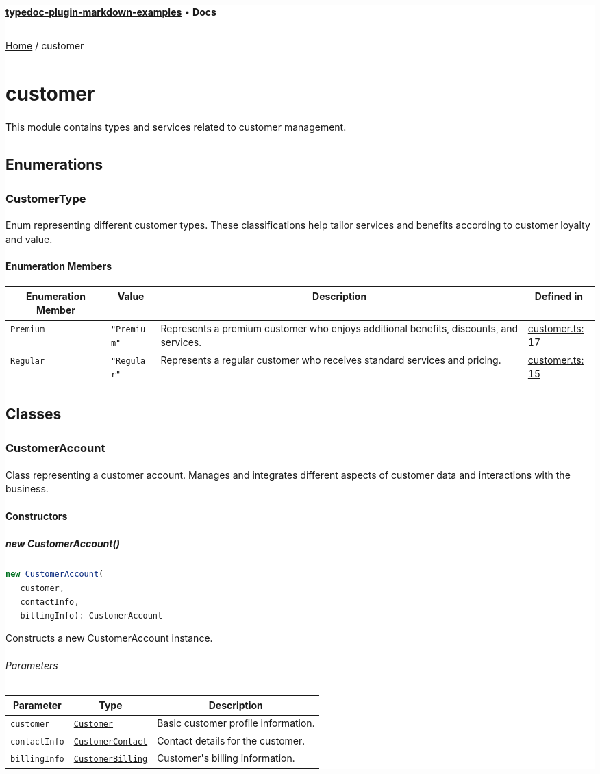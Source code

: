 [**typedoc-plugin-markdown-examples**](README.md) • **Docs**

***

[Home](README.md) / customer

# customer

This module contains types and services related to customer management.

## Enumerations

### CustomerType

Enum representing different customer types.
These classifications help tailor services and benefits according to customer loyalty and value.

#### Enumeration Members

| Enumeration Member | Value | Description | Defined in |
| ------ | ------ | ------ | ------ |
| `Premium` | `"Premium"` | Represents a premium customer who enjoys additional benefits, discounts, and services. | [customer.ts:17](https://github.com/typedoc2md/typedoc-plugin-markdown-examples/blob/main/dummy-api/src/customer.ts#L17) |
| `Regular` | `"Regular"` | Represents a regular customer who receives standard services and pricing. | [customer.ts:15](https://github.com/typedoc2md/typedoc-plugin-markdown-examples/blob/main/dummy-api/src/customer.ts#L15) |

## Classes

### CustomerAccount

Class representing a customer account.
Manages and integrates different aspects of customer data and interactions with the business.

#### Constructors

##### new CustomerAccount()

```ts
new CustomerAccount(
   customer, 
   contactInfo, 
   billingInfo): CustomerAccount
```

Constructs a new CustomerAccount instance.

###### Parameters

| Parameter | Type | Description |
| ------ | ------ | ------ |
| `customer` | [`Customer`](customer.md#customer) | Basic customer profile information. |
| `contactInfo` | [`CustomerContact`](customer.md#customercontact) | Contact details for the customer. |
| `billingInfo` | [`CustomerBilling`](customer.md#customerbilling) | Customer's billing information. |
